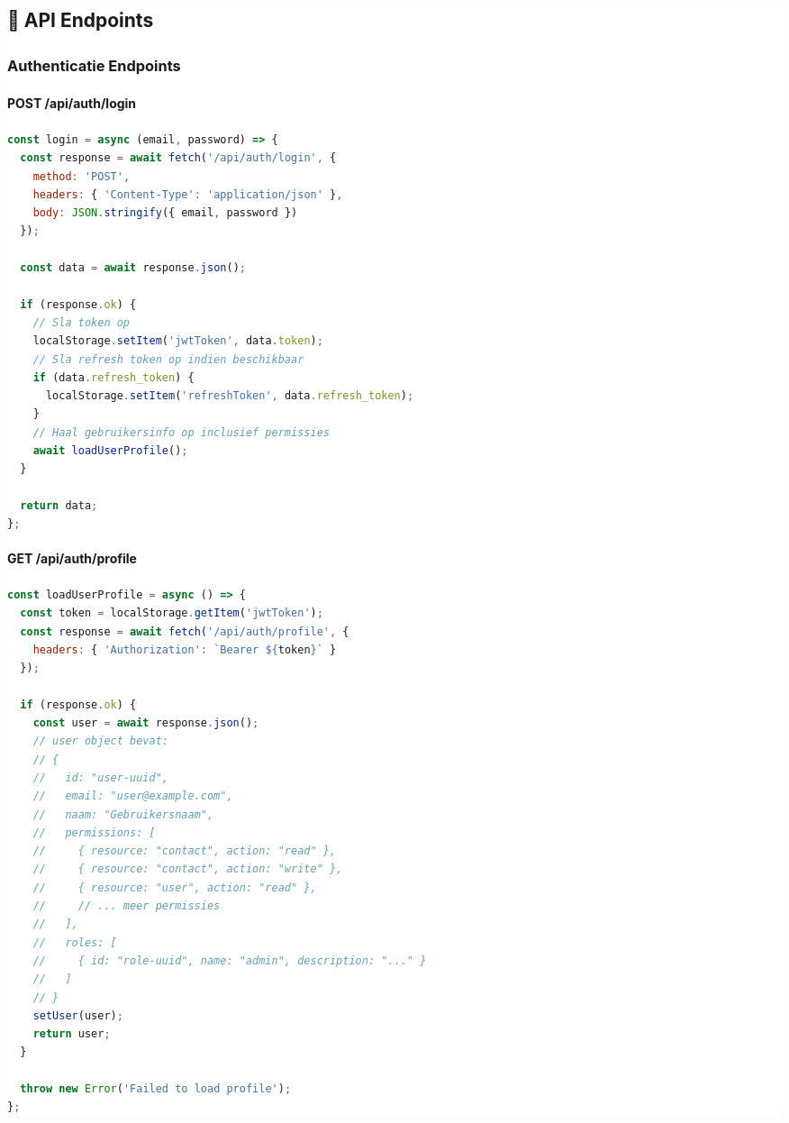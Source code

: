 ## 🚀 API Endpoints

### Authenticatie Endpoints

#### POST /api/auth/login
```javascript
const login = async (email, password) => {
  const response = await fetch('/api/auth/login', {
    method: 'POST',
    headers: { 'Content-Type': 'application/json' },
    body: JSON.stringify({ email, password })
  });

  const data = await response.json();

  if (response.ok) {
    // Sla token op
    localStorage.setItem('jwtToken', data.token);
    // Sla refresh token op indien beschikbaar
    if (data.refresh_token) {
      localStorage.setItem('refreshToken', data.refresh_token);
    }
    // Haal gebruikersinfo op inclusief permissies
    await loadUserProfile();
  }

  return data;
};
```

#### GET /api/auth/profile
```javascript
const loadUserProfile = async () => {
  const token = localStorage.getItem('jwtToken');
  const response = await fetch('/api/auth/profile', {
    headers: { 'Authorization': `Bearer ${token}` }
  });

  if (response.ok) {
    const user = await response.json();
    // user object bevat:
    // {
    //   id: "user-uuid",
    //   email: "user@example.com",
    //   naam: "Gebruikersnaam",
    //   permissions: [
    //     { resource: "contact", action: "read" },
    //     { resource: "contact", action: "write" },
    //     { resource: "user", action: "read" },
    //     // ... meer permissies
    //   ],
    //   roles: [
    //     { id: "role-uuid", name: "admin", description: "..." }
    //   ]
    // }
    setUser(user);
    return user;
  }

  throw new Error('Failed to load profile');
};
```
